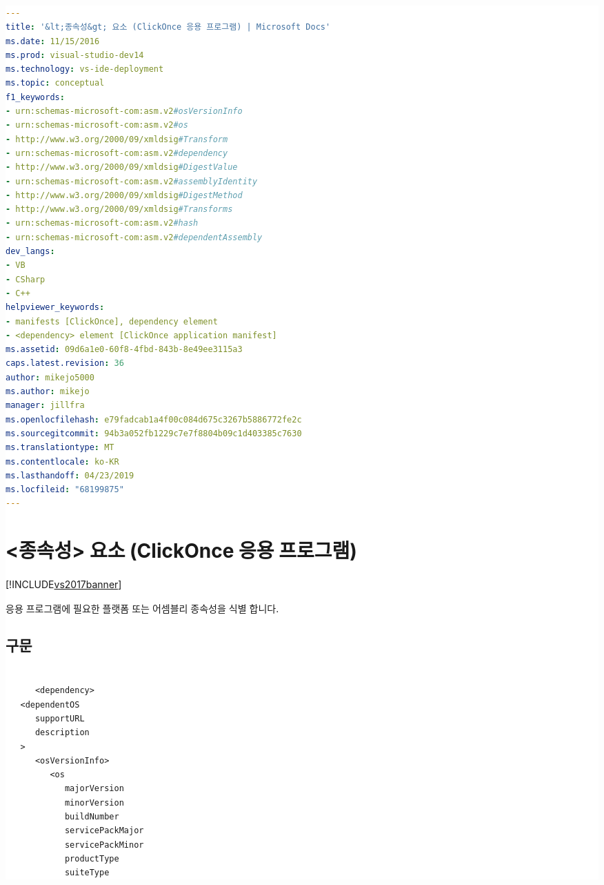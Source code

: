 ```yaml
---
title: '&lt;종속성&gt; 요소 (ClickOnce 응용 프로그램) | Microsoft Docs'
ms.date: 11/15/2016
ms.prod: visual-studio-dev14
ms.technology: vs-ide-deployment
ms.topic: conceptual
f1_keywords:
- urn:schemas-microsoft-com:asm.v2#osVersionInfo
- urn:schemas-microsoft-com:asm.v2#os
- http://www.w3.org/2000/09/xmldsig#Transform
- urn:schemas-microsoft-com:asm.v2#dependency
- http://www.w3.org/2000/09/xmldsig#DigestValue
- urn:schemas-microsoft-com:asm.v2#assemblyIdentity
- http://www.w3.org/2000/09/xmldsig#DigestMethod
- http://www.w3.org/2000/09/xmldsig#Transforms
- urn:schemas-microsoft-com:asm.v2#hash
- urn:schemas-microsoft-com:asm.v2#dependentAssembly
dev_langs:
- VB
- CSharp
- C++
helpviewer_keywords:
- manifests [ClickOnce], dependency element
- <dependency> element [ClickOnce application manifest]
ms.assetid: 09d6a1e0-60f8-4fbd-843b-8e49ee3115a3
caps.latest.revision: 36
author: mikejo5000
ms.author: mikejo
manager: jillfra
ms.openlocfilehash: e79fadcab1a4f00c084d675c3267b5886772fe2c
ms.sourcegitcommit: 94b3a052fb1229c7e7f8804b09c1d403385c7630
ms.translationtype: MT
ms.contentlocale: ko-KR
ms.lasthandoff: 04/23/2019
ms.locfileid: "68199875"
---
```

# <a name="ltdependencygt-element-clickonce-application"></a>&lt;종속성&gt; 요소 (ClickOnce 응용 프로그램)
[!INCLUDE[vs2017banner](../includes/vs2017banner.md)]

응용 프로그램에 필요한 플랫폼 또는 어셈블리 종속성을 식별 합니다.  
  
## <a name="syntax"></a>구문  
  
```  
  
      <dependency>  
   <dependentOS  
      supportURL  
      description  
   >  
      <osVersionInfo>  
         <os  
            majorVersion  
            minorVersion  
            buildNumber  
            servicePackMajor  
            servicePackMinor  
            productType  
            suiteType  
```